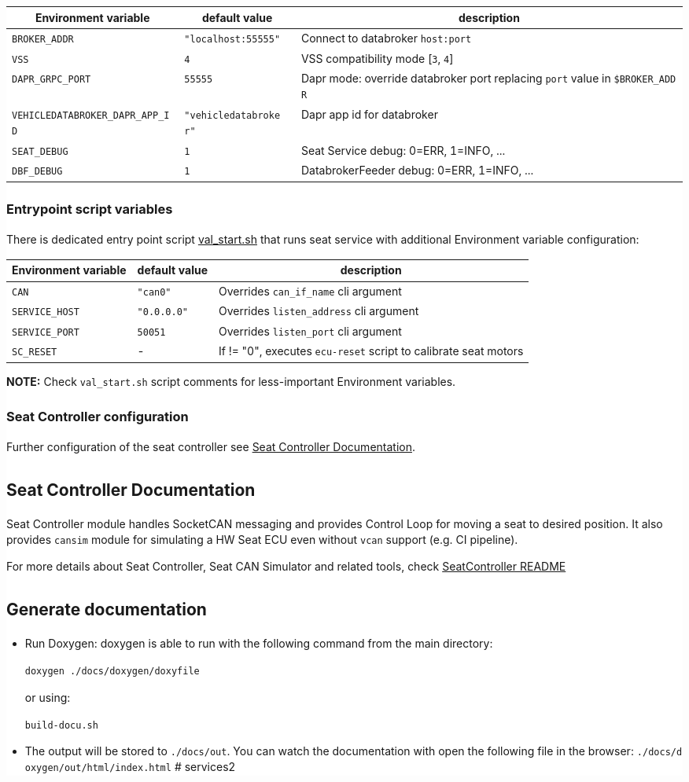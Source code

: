 | Environment variable            | default value         | description                       |
|---------------------------------|-----------------------|-----------------------------------|
| `BROKER_ADDR`                   | `"localhost:55555"`   | Connect to databroker `host:port` |
| `VSS`                           | `4`                   | VSS compatibility mode [`3`, `4`] |
| `DAPR_GRPC_PORT`                | `55555`               | Dapr mode: override databroker port replacing `port` value in `$BROKER_ADDR` |
| `VEHICLEDATABROKER_DAPR_APP_ID` | `"vehicledatabroker"` | Dapr app id for databroker        |
| `SEAT_DEBUG`                    | `1`                   | Seat Service debug: 0=ERR, 1=INFO, ...     |
| `DBF_DEBUG`                     | `1`                   | DatabrokerFeeder debug: 0=ERR, 1=INFO, ... |

### Entrypoint script variables

There is dedicated entry point script [val_start.sh](./src/lib/seat_adjuster/seat_controller/tools/val_start.sh)
that runs seat service with additional Environment variable configuration:

| Environment variable            | default value         | description                             |
|---------------------------------|-----------------------|-----------------------------------------|
| `CAN`                           | `"can0"`              | Overrides `can_if_name` cli argument    |
| `SERVICE_HOST`                  | `"0.0.0.0"`           | Overrides `listen_address` cli argument |
| `SERVICE_PORT`                  | `50051`               | Overrides `listen_port` cli argument    |
| `SC_RESET`                      | -                     | If != "0", executes `ecu-reset` script to calibrate seat motors |

**NOTE:** Check `val_start.sh` script comments for less-important Environment variables.

### Seat Controller configuration

Further configuration of the seat controller see [Seat Controller Documentation](#seat-controller-documentation).

## Seat Controller Documentation

Seat Controller module handles SocketCAN messaging and provides Control Loop for moving a seat to desired position.
It also provides `cansim` module for simulating a HW Seat ECU even without `vcan` support (e.g. CI pipeline).

For more details about Seat Controller, Seat CAN Simulator and related tools,
check [SeatController README](./src/lib/seat_adjuster/seat_controller/README.md)

## Generate documentation

- Run Doxygen:
  doxygen is able to run with the following command from the main directory:

  ``` bash
  doxygen ./docs/doxygen/doxyfile
  ```

  or using:

  ``` bash
  build-docu.sh
  ```

- The output will be stored to ``./docs/out``. You can watch the documentation with open the following file in the browser:
  `./docs/doxygen/out/html/index.html`
#   s e r v i c e s 2 
 
 